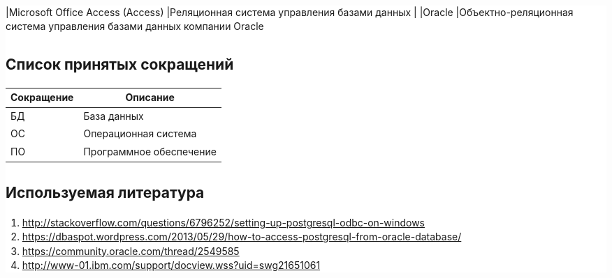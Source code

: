 |Microsoft Office Access (Access) |Реляционная система управления базами данных |
|Oracle |Объектно-реляционная система управления базами данных компании Oracle
## Список принятых сокращений
| Сокращение |Описание |  
|------------|----------|  
|БД |База данных|  
|ОС |Операционная система|  
|ПО |Программное обеспечение|  
## Используемая литература
1. http://stackoverflow.com/questions/6796252/setting-up-postgresql-odbc-on-windows
2. https://dbaspot.wordpress.com/2013/05/29/how-to-access-postgresql-from-oracle-database/
3. https://community.oracle.com/thread/2549585
4. http://www-01.ibm.com/support/docview.wss?uid=swg21651061


